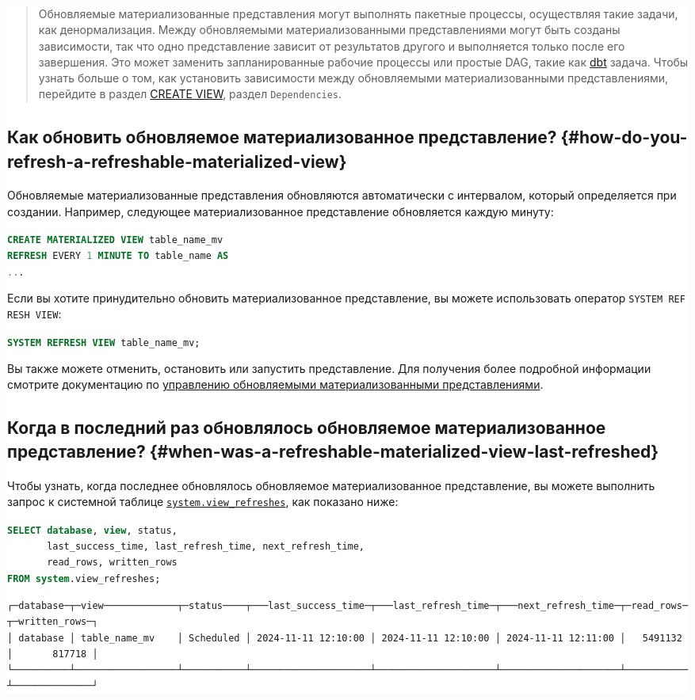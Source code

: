 > Обновляемые материализованные представления могут выполнять пакетные процессы, осуществляя такие задачи, как денормализация. Между обновляемыми материализованными представлениями могут быть созданы зависимости, так что одно представление зависит от результатов другого и выполняется только после его завершения. Это может заменить запланированные рабочие процессы или простые DAG, такие как [dbt](https://www.getdbt.com/) задача. Чтобы узнать больше о том, как установить зависимости между обновляемыми материализованными представлениями, перейдите в раздел [CREATE VIEW](/sql-reference/statements/create/view#refresh-dependencies), раздел `Dependencies`.

## Как обновить обновляемое материализованное представление? {#how-do-you-refresh-a-refreshable-materialized-view}

Обновляемые материализованные представления обновляются автоматически с интервалом, который определяется при создании. Например, следующее материализованное представление обновляется каждую минуту:

```sql
CREATE MATERIALIZED VIEW table_name_mv
REFRESH EVERY 1 MINUTE TO table_name AS
...
```

Если вы хотите принудительно обновить материализованное представление, вы можете использовать оператор `SYSTEM REFRESH VIEW`:

```sql
SYSTEM REFRESH VIEW table_name_mv;
```

Вы также можете отменить, остановить или запустить представление. Для получения более подробной информации смотрите документацию по [управлению обновляемыми материализованными представлениями](/sql-reference/statements/system#refreshable-materialized-views).

## Когда в последний раз обновлялось обновляемое материализованное представление? {#when-was-a-refreshable-materialized-view-last-refreshed}

Чтобы узнать, когда последнее обновлялось обновляемое материализованное представление, вы можете выполнить запрос к системной таблице [`system.view_refreshes`](/operations/system-tables/view_refreshes), как показано ниже:

```sql
SELECT database, view, status,
       last_success_time, last_refresh_time, next_refresh_time,
       read_rows, written_rows
FROM system.view_refreshes;
```

```text
┌─database─┬─view─────────────┬─status────┬───last_success_time─┬───last_refresh_time─┬───next_refresh_time─┬─read_rows─┬─written_rows─┐
│ database │ table_name_mv    │ Scheduled │ 2024-11-11 12:10:00 │ 2024-11-11 12:10:00 │ 2024-11-11 12:11:00 │   5491132 │       817718 │
└──────────┴──────────────────┴───────────┴─────────────────────┴─────────────────────┴─────────────────────┴───────────┴──────────────┘
```
